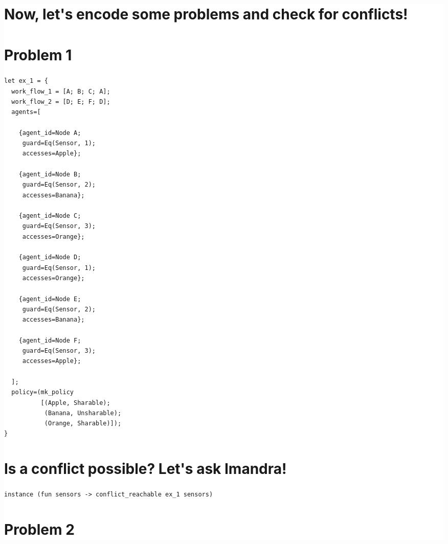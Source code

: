 # Now, let's encode some problems and check for conflicts!

# Problem 1

```{.imandra .input}
let ex_1 = {
  work_flow_1 = [A; B; C; A];
  work_flow_2 = [D; E; F; D];
  agents=[

    {agent_id=Node A;
     guard=Eq(Sensor, 1);
     accesses=Apple};

    {agent_id=Node B;
     guard=Eq(Sensor, 2);
     accesses=Banana};

    {agent_id=Node C;
     guard=Eq(Sensor, 3);
     accesses=Orange};

    {agent_id=Node D;
     guard=Eq(Sensor, 1);
     accesses=Orange};

    {agent_id=Node E;
     guard=Eq(Sensor, 2);
     accesses=Banana};

    {agent_id=Node F;
     guard=Eq(Sensor, 3);
     accesses=Apple};

  ];
  policy=(mk_policy
          [(Apple, Sharable);
           (Banana, Unsharable);
           (Orange, Sharable)]);
}
```

# Is a conflict possible? Let's ask Imandra!

```{.imandra .input}
instance (fun sensors -> conflict_reachable ex_1 sensors)
```

# Problem 2
